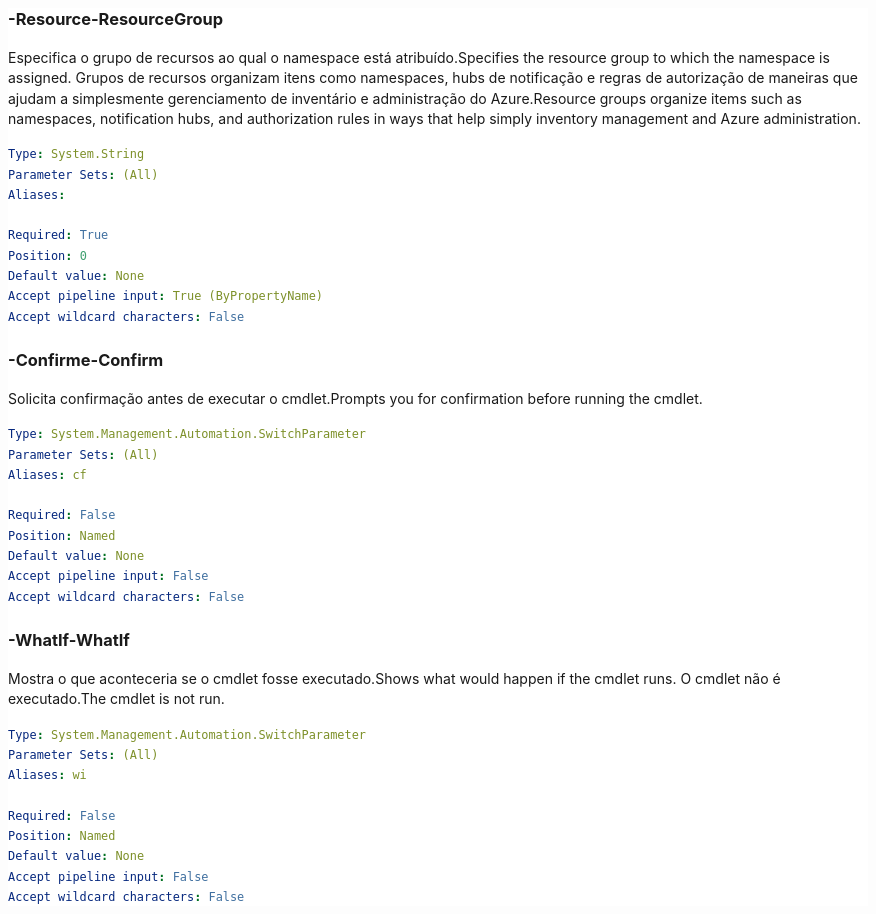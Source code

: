 ### <span data-ttu-id="006f5-129">-Resource</span><span class="sxs-lookup"><span data-stu-id="006f5-129">-ResourceGroup</span></span>
<span data-ttu-id="006f5-130">Especifica o grupo de recursos ao qual o namespace está atribuído.</span><span class="sxs-lookup"><span data-stu-id="006f5-130">Specifies the resource group to which the namespace is assigned.</span></span>
<span data-ttu-id="006f5-131">Grupos de recursos organizam itens como namespaces, hubs de notificação e regras de autorização de maneiras que ajudam a simplesmente gerenciamento de inventário e administração do Azure.</span><span class="sxs-lookup"><span data-stu-id="006f5-131">Resource groups organize items such as namespaces, notification hubs, and authorization rules in ways that help simply inventory management and Azure administration.</span></span>

```yaml
Type: System.String
Parameter Sets: (All)
Aliases:

Required: True
Position: 0
Default value: None
Accept pipeline input: True (ByPropertyName)
Accept wildcard characters: False
```

### <span data-ttu-id="006f5-132">-Confirme</span><span class="sxs-lookup"><span data-stu-id="006f5-132">-Confirm</span></span>
<span data-ttu-id="006f5-133">Solicita confirmação antes de executar o cmdlet.</span><span class="sxs-lookup"><span data-stu-id="006f5-133">Prompts you for confirmation before running the cmdlet.</span></span>

```yaml
Type: System.Management.Automation.SwitchParameter
Parameter Sets: (All)
Aliases: cf

Required: False
Position: Named
Default value: None
Accept pipeline input: False
Accept wildcard characters: False
```

### <span data-ttu-id="006f5-134">-WhatIf</span><span class="sxs-lookup"><span data-stu-id="006f5-134">-WhatIf</span></span>
<span data-ttu-id="006f5-135">Mostra o que aconteceria se o cmdlet fosse executado.</span><span class="sxs-lookup"><span data-stu-id="006f5-135">Shows what would happen if the cmdlet runs.</span></span> <span data-ttu-id="006f5-136">O cmdlet não é executado.</span><span class="sxs-lookup"><span data-stu-id="006f5-136">The cmdlet is not run.</span></span>

```yaml
Type: System.Management.Automation.SwitchParameter
Parameter Sets: (All)
Aliases: wi

Required: False
Position: Named
Default value: None
Accept pipeline input: False
Accept wildcard characters: False
```
